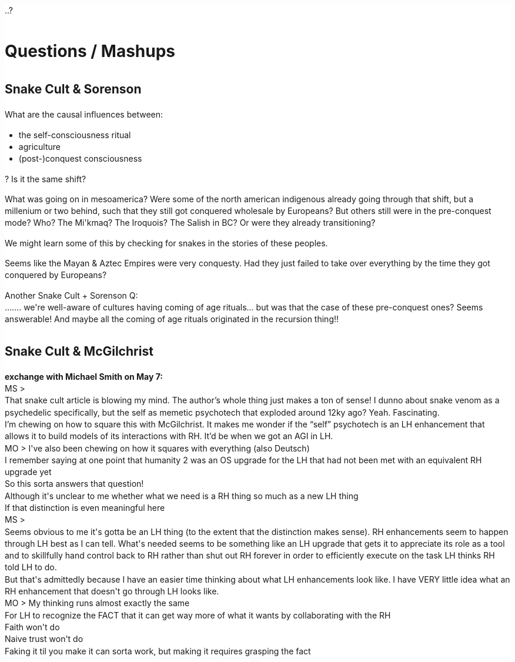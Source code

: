 ..?

# Questions / Mashups

## Snake Cult  &  Sorenson

What are the causal influences between:

- the self-consciousness ritual  
- agriculture  
- (post-)conquest consciousness

? Is it the same shift?

What was going on in mesoamerica? Were some of the north american indigenous already going through that shift, but a millenium or two behind, such that they still got conquered wholesale by Europeans? But others still were in the pre-conquest mode? Who? The Mi'kmaq? The Iroquois? The Salish in BC? Or were they already transitioning?

We might learn some of this by checking for snakes in the stories of these peoples.

Seems like the Mayan & Aztec Empires were very conquesty. Had they just failed to take over everything by the time they got conquered by Europeans?

Another Snake Cult + Sorenson Q:  
……. we're well-aware of cultures having coming of age rituals… but was that the case of these pre-conquest ones? Seems answerable! And maybe all the coming of age rituals originated in the recursion thing!!

## Snake Cult  &  McGilchrist

**exchange with Michael Smith on May 7:**  
MS >  
That snake cult article is blowing my mind. The author’s whole thing just makes a ton of sense! I dunno about snake venom as a psychedelic specifically, but the self as memetic psychotech that exploded around 12ky ago? Yeah. Fascinating.  
I’m chewing on how to square this with McGilchrist. It makes me wonder if the “self” psychotech is an LH enhancement that allows it to build models of its interactions with RH. It’d be when we got an AGI in LH.  
MO > I've also been chewing on how it squares with everything (also Deutsch)  
I remember saying at one point that humanity 2 was an OS upgrade for the LH that had not been met with an equivalent RH upgrade yet  
So this sorta answers that question!  
Although it's unclear to me whether what we need is a RH thing so much as a new LH thing  
If that distinction is even meaningful here  
MS >  
Seems obvious to me it's gotta be an LH thing (to the extent that the distinction makes sense). RH enhancements seem to happen through LH best as I can tell. What's needed seems to be something like an LH upgrade that gets it to appreciate its role as a tool and to skillfully hand control back to RH rather than shut out RH forever in order to efficiently execute on the task LH thinks RH told LH to do.  
But that's admittedly because I have an easier time thinking about what LH enhancements look like. I have VERY little idea what an RH enhancement that doesn't go through LH looks like.  
MO > My thinking runs almost exactly the same  
For LH to recognize the FACT that it can get way more of what it wants by collaborating with the RH  
Faith won't do  
Naive trust won't do  
Faking it til you make it can sorta work, but making it requires grasping the fact
